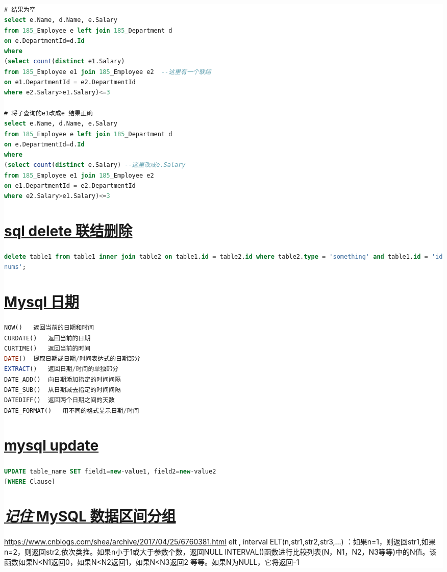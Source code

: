 ```sql
# 结果为空
select e.Name, d.Name, e.Salary
from 185_Employee e left join 185_Department d
on e.DepartmentId=d.Id
where 
(select count(distinct e1.Salary)
from 185_Employee e1 join 185_Employee e2  --这里有一个联结
on e1.DepartmentId = e2.DepartmentId
where e2.Salary>e1.Salary)<=3

# 将子查询的e1改成e 结果正确
select e.Name, d.Name, e.Salary
from 185_Employee e left join 185_Department d
on e.DepartmentId=d.Id
where 
(select count(distinct e.Salary) --这里改成e.Salary
from 185_Employee e1 join 185_Employee e2  
on e1.DepartmentId = e2.DepartmentId
where e2.Salary>e1.Salary)<=3
```

# [sql delete 联结删除](https://blog.csdn.net/yun__yang/article/details/53485760)
```sql
delete table1 from table1 inner join table2 on table1.id = table2.id where table2.type = 'something' and table1.id = 'idnums';
```

# [Mysql 日期](http://www.runoob.com/sql/sql-dates.html)
```sql
NOW()	返回当前的日期和时间
CURDATE()	返回当前的日期
CURTIME()	返回当前的时间
DATE()	提取日期或日期/时间表达式的日期部分
EXTRACT()	返回日期/时间的单独部分
DATE_ADD()	向日期添加指定的时间间隔
DATE_SUB()	从日期减去指定的时间间隔
DATEDIFF()	返回两个日期之间的天数
DATE_FORMAT()	用不同的格式显示日期/时间
```

# [mysql update](http://www.runoob.com/mysql/mysql-update-query.html)
```sql
UPDATE table_name SET field1=new-value1, field2=new-value2
[WHERE Clause]
```

# [*记住* MySQL 数据区间分组](https://www.cnblogs.com/lazyx/p/5577105.html)
https://www.cnblogs.com/shea/archive/2017/04/25/6760381.html
elt , interval
ELT(n,str1,str2,str3,...) ：如果n=1，则返回str1,如果n=2，则返回str2,依次类推。如果n小于1或大于参数个数，返回NULL
INTERVAL()函数进行比较列表(N，N1，N2，N3等等)中的N值。该函数如果N<N1返回0，如果N<N2返回1，如果N<N3返回2 等等。如果N为NULL，它将返回-1
